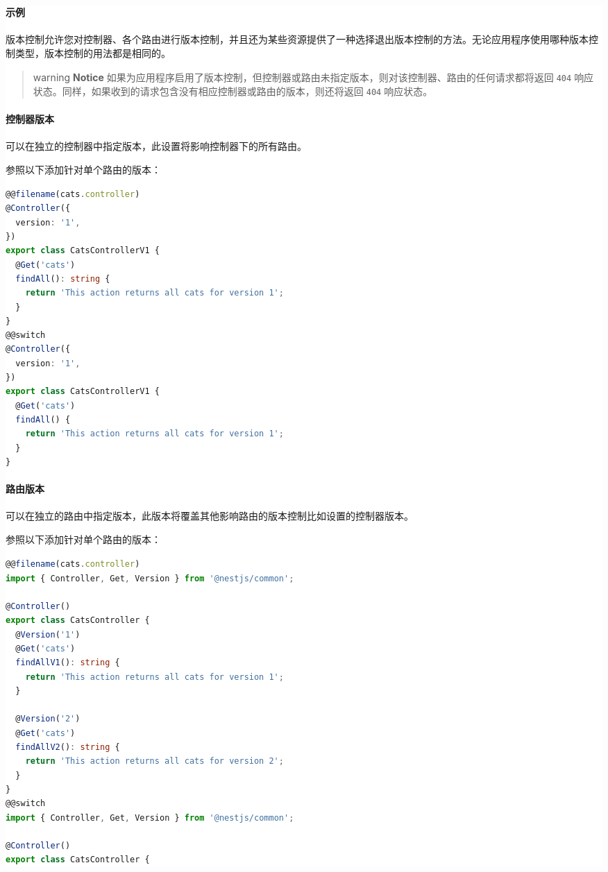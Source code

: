 ```typescript
```

#### 示例

版本控制允许您对控制器、各个路由进行版本控制，并且还为某些资源提供了一种选择退出版本控制的方法。无论应用程序使用哪种版本控制类型，版本控制的用法都是相同的。

> warning **Notice** 如果为应用程序启用了版本控制，但控制器或路由未指定版本，则对该控制器、路由的任何请求都将返回 `404` 响应状态。同样，如果收到的请求包含没有相应控制器或路由的版本，则还将返回 `404` 响应状态。

#### 控制器版本

可以在独立的控制器中指定版本，此设置将影响控制器下的所有路由。

参照以下添加针对单个路由的版本：

```typescript
@@filename(cats.controller)
@Controller({
  version: '1',
})
export class CatsControllerV1 {
  @Get('cats')
  findAll(): string {
    return 'This action returns all cats for version 1';
  }
}
@@switch
@Controller({
  version: '1',
})
export class CatsControllerV1 {
  @Get('cats')
  findAll() {
    return 'This action returns all cats for version 1';
  }
}
```

#### 路由版本

可以在独立的路由中指定版本，此版本将覆盖其他影响路由的版本控制比如设置的控制器版本。

参照以下添加针对单个路由的版本：

```typescript
@@filename(cats.controller)
import { Controller, Get, Version } from '@nestjs/common';

@Controller()
export class CatsController {
  @Version('1')
  @Get('cats')
  findAllV1(): string {
    return 'This action returns all cats for version 1';
  }

  @Version('2')
  @Get('cats')
  findAllV2(): string {
    return 'This action returns all cats for version 2';
  }
}
@@switch
import { Controller, Get, Version } from '@nestjs/common';

@Controller()
export class CatsController {
```